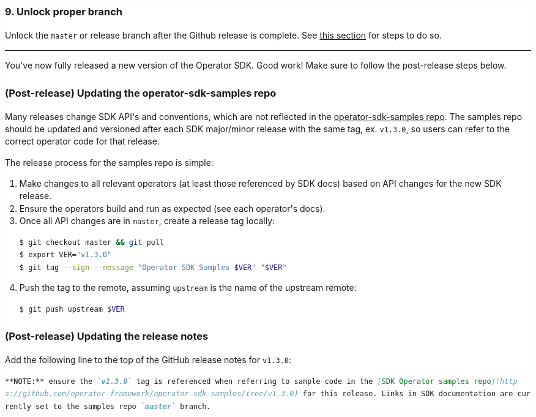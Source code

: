 ### 9. Unlock proper branch
Unlock the `master` or release branch after the Github release is complete.
See [this section](#locking-down-branches) for steps to do so.

---

You've now fully released a new version of the Operator SDK. Good work! Make sure to follow the post-release steps below.

### (Post-release) Updating the operator-sdk-samples repo

Many releases change SDK API's and conventions, which are not reflected in the [operator-sdk-samples repo][sdk-samples-repo]. The samples repo should be updated and versioned after each SDK major/minor release with the same tag, ex. `v1.3.0`, so users can refer to the correct operator code for that release.

The release process for the samples repo is simple:

1. Make changes to all relevant operators (at least those referenced by SDK docs) based on API changes for the new SDK release.
1. Ensure the operators build and run as expected (see each operator's docs).
1. Once all API changes are in `master`, create a release tag locally:
    ```sh
    $ git checkout master && git pull
    $ export VER="v1.3.0"
    $ git tag --sign --message "Operator SDK Samples $VER" "$VER"
    ```
1. Push the tag to the remote, assuming `upstream` is the name of the upstream remote:
    ```sh
    $ git push upstream $VER
    ```

### (Post-release) Updating the release notes

Add the following line to the top of the GitHub release notes for `v1.3.0`:

```md
**NOTE:** ensure the `v1.3.0` tag is referenced when referring to sample code in the [SDK Operator samples repo](https://github.com/operator-framework/operator-sdk-samples/tree/v1.3.0) for this release. Links in SDK documentation are currently set to the samples repo `master` branch.
```

[install-guide]: /docs/installation/install-operator-sdk
[doc-maintainers]: https://github.com/operator-framework/operator-sdk/blob/master/MAINTAINERS
[doc-owners]: https://github.com/operator-framework/operator-sdk/blob/master/OWNERS
[doc-readme-prereqs]: /docs/installation/install-operator-sdk#prerequisites-for-compilation
[doc-git-default-key]:https://help.github.com/en/articles/telling-git-about-your-signing-key
[doc-gpg-default-key]:https://lists.gnupg.org/pipermail/gnupg-users/2001-September/010163.html
[link-github-gpg-key-upload]:https://github.com/settings/keys
[link-git-config-gpg-key]:https://git-scm.com/book/en/v2/Git-Tools-Signing-Your-Work
[doc-changelog]: https://github.com/operator-framework/operator-sdk/blob/master/CHANGELOG.md
[backports]:/docs/upgrading-sdk-version/backport-policy
[release-page]:https://github.com/operator-framework/operator-sdk/releases
[homebrew]:https://brew.sh/
[homebrew-formula]:https://github.com/Homebrew/homebrew-core/blob/master/Formula/operator-sdk.rb
[homebrew-readme]:https://github.com/Homebrew/homebrew-core/blob/master/CONTRIBUTING.md#to-submit-a-version-upgrade-for-the-foo-formula
[homebrew-repo]:https://github.com/Homebrew/homebrew-core
[sdk-samples-repo]:https://github.com/operator-framework/operator-sdk-samples
